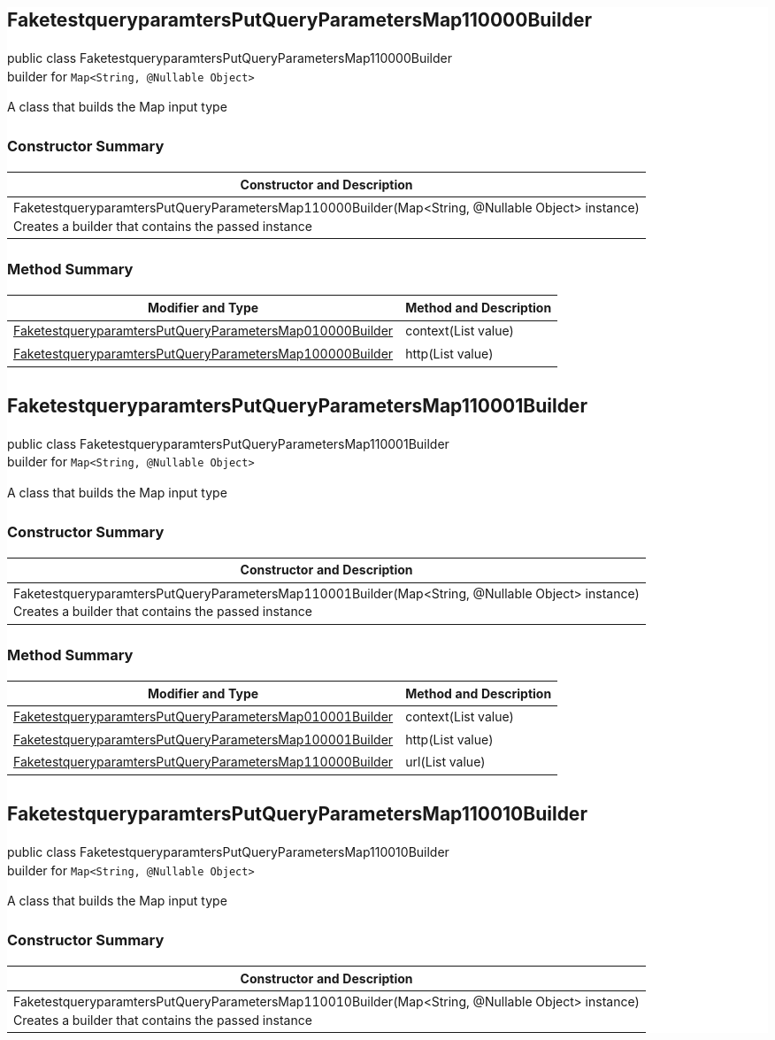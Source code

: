 ## FaketestqueryparamtersPutQueryParametersMap110000Builder
public class FaketestqueryparamtersPutQueryParametersMap110000Builder<br>
builder for `Map<String, @Nullable Object>`

A class that builds the Map input type

### Constructor Summary
| Constructor and Description |
| --------------------------- |
| FaketestqueryparamtersPutQueryParametersMap110000Builder(Map<String, @Nullable Object> instance)<br>Creates a builder that contains the passed instance |

### Method Summary
| Modifier and Type | Method and Description |
| ----------------- | ---------------------- |
| [FaketestqueryparamtersPutQueryParametersMap010000Builder](#faketestqueryparamtersputqueryparametersmap010000builder) | context(List<String> value) |
| [FaketestqueryparamtersPutQueryParametersMap100000Builder](#faketestqueryparamtersputqueryparametersmap100000builder) | http(List<String> value) |

## FaketestqueryparamtersPutQueryParametersMap110001Builder
public class FaketestqueryparamtersPutQueryParametersMap110001Builder<br>
builder for `Map<String, @Nullable Object>`

A class that builds the Map input type

### Constructor Summary
| Constructor and Description |
| --------------------------- |
| FaketestqueryparamtersPutQueryParametersMap110001Builder(Map<String, @Nullable Object> instance)<br>Creates a builder that contains the passed instance |

### Method Summary
| Modifier and Type | Method and Description |
| ----------------- | ---------------------- |
| [FaketestqueryparamtersPutQueryParametersMap010001Builder](#faketestqueryparamtersputqueryparametersmap010001builder) | context(List<String> value) |
| [FaketestqueryparamtersPutQueryParametersMap100001Builder](#faketestqueryparamtersputqueryparametersmap100001builder) | http(List<String> value) |
| [FaketestqueryparamtersPutQueryParametersMap110000Builder](#faketestqueryparamtersputqueryparametersmap110000builder) | url(List<String> value) |

## FaketestqueryparamtersPutQueryParametersMap110010Builder
public class FaketestqueryparamtersPutQueryParametersMap110010Builder<br>
builder for `Map<String, @Nullable Object>`

A class that builds the Map input type

### Constructor Summary
| Constructor and Description |
| --------------------------- |
| FaketestqueryparamtersPutQueryParametersMap110010Builder(Map<String, @Nullable Object> instance)<br>Creates a builder that contains the passed instance |
